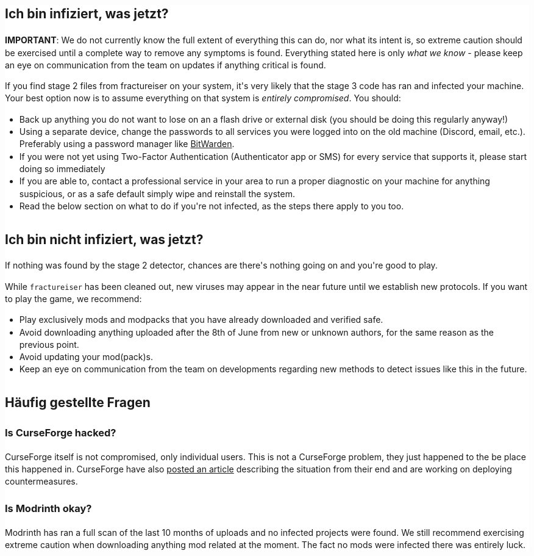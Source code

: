 ## Ich bin infiziert, was jetzt?

**IMPORTANT**: We do not currently know the full extent of everything this can do, nor what its
intent is, so extreme caution should be exercised until a complete way to remove any symptoms is
found. Everything stated here is only *what we know* - please keep an eye on communication from the
team on updates if anything critical is found.

If you find stage 2 files from fractureiser on your system, it's very likely that the stage 3 code
has ran and infected your machine.  
Your best option now is to assume everything on that system is *entirely compromised*. You should:

* Back up anything you do not want to lose on an a flash drive or external disk (you should be
doing this regularly anyway!)
* Using a separate device, change the passwords to all services you were logged into on
  the old machine (Discord, email, etc.). Preferably using a password manager like
  [BitWarden](https://bitwarden.com).
* If you were not yet using Two-Factor Authentication (Authenticator app or SMS) for every service
that supports it, please start doing so immediately
* If you are able to, contact a professional service in your area to run a proper
  diagnostic on your machine for anything suspicious, or as a safe default simply wipe and
  reinstall the system.
* Read the below section on what to do if you're not infected, as the steps there apply to you too.

## Ich bin nicht infiziert, was jetzt?

If nothing was found by the stage 2 detector, chances are there's nothing going on and you're good
to play.

While `fractureiser` has been cleaned out, new viruses may appear in the near future until we 
establish new protocols. If you want to play the game, we recommend:

* Play exclusively mods and modpacks that you have already downloaded and verified safe.
* Avoid downloading anything uploaded after the 8th of June from new or unknown authors, for the
same reason as the previous point.
* Avoid updating your mod(pack)s.
* Keep an eye on communication from the team on developments regarding new methods to detect
issues like this in the future.

## Häufig gestellte Fragen

### Is CurseForge hacked?
CurseForge itself is not compromised, only individual users. This is not a CurseForge problem, they
just happened to the be place this happened in. CurseForge have also [posted an article](https://support.curseforge.com/en/support/solutions/articles/9000228509-june-2023-infected-mods-detection-tool/) describing the situation from their end and
are working on deploying countermeasures.

### Is Modrinth okay?
Modrinth has ran a full scan of the last 10 months of uploads and no infected projects were found. 
We still recommend exercising extreme caution when downloading anything mod related at the moment. 
The fact no mods were infected there was entirely luck.
